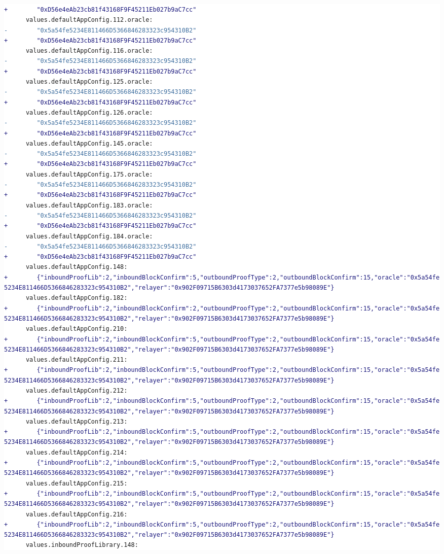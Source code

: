 ```diff
+        "0xD56e4eAb23cb81f43168F9F45211Eb027b9aC7cc"
      values.defaultAppConfig.112.oracle:
-        "0x5a54fe5234E811466D5366846283323c954310B2"
+        "0xD56e4eAb23cb81f43168F9F45211Eb027b9aC7cc"
      values.defaultAppConfig.116.oracle:
-        "0x5a54fe5234E811466D5366846283323c954310B2"
+        "0xD56e4eAb23cb81f43168F9F45211Eb027b9aC7cc"
      values.defaultAppConfig.125.oracle:
-        "0x5a54fe5234E811466D5366846283323c954310B2"
+        "0xD56e4eAb23cb81f43168F9F45211Eb027b9aC7cc"
      values.defaultAppConfig.126.oracle:
-        "0x5a54fe5234E811466D5366846283323c954310B2"
+        "0xD56e4eAb23cb81f43168F9F45211Eb027b9aC7cc"
      values.defaultAppConfig.145.oracle:
-        "0x5a54fe5234E811466D5366846283323c954310B2"
+        "0xD56e4eAb23cb81f43168F9F45211Eb027b9aC7cc"
      values.defaultAppConfig.175.oracle:
-        "0x5a54fe5234E811466D5366846283323c954310B2"
+        "0xD56e4eAb23cb81f43168F9F45211Eb027b9aC7cc"
      values.defaultAppConfig.183.oracle:
-        "0x5a54fe5234E811466D5366846283323c954310B2"
+        "0xD56e4eAb23cb81f43168F9F45211Eb027b9aC7cc"
      values.defaultAppConfig.184.oracle:
-        "0x5a54fe5234E811466D5366846283323c954310B2"
+        "0xD56e4eAb23cb81f43168F9F45211Eb027b9aC7cc"
      values.defaultAppConfig.148:
+        {"inboundProofLib":2,"inboundBlockConfirm":5,"outboundProofType":2,"outboundBlockConfirm":15,"oracle":"0x5a54fe5234E811466D5366846283323c954310B2","relayer":"0x902F09715B6303d4173037652FA7377e5b98089E"}
      values.defaultAppConfig.182:
+        {"inboundProofLib":2,"inboundBlockConfirm":2,"outboundProofType":2,"outboundBlockConfirm":15,"oracle":"0x5a54fe5234E811466D5366846283323c954310B2","relayer":"0x902F09715B6303d4173037652FA7377e5b98089E"}
      values.defaultAppConfig.210:
+        {"inboundProofLib":2,"inboundBlockConfirm":5,"outboundProofType":2,"outboundBlockConfirm":15,"oracle":"0x5a54fe5234E811466D5366846283323c954310B2","relayer":"0x902F09715B6303d4173037652FA7377e5b98089E"}
      values.defaultAppConfig.211:
+        {"inboundProofLib":2,"inboundBlockConfirm":5,"outboundProofType":2,"outboundBlockConfirm":15,"oracle":"0x5a54fe5234E811466D5366846283323c954310B2","relayer":"0x902F09715B6303d4173037652FA7377e5b98089E"}
      values.defaultAppConfig.212:
+        {"inboundProofLib":2,"inboundBlockConfirm":5,"outboundProofType":2,"outboundBlockConfirm":15,"oracle":"0x5a54fe5234E811466D5366846283323c954310B2","relayer":"0x902F09715B6303d4173037652FA7377e5b98089E"}
      values.defaultAppConfig.213:
+        {"inboundProofLib":2,"inboundBlockConfirm":5,"outboundProofType":2,"outboundBlockConfirm":15,"oracle":"0x5a54fe5234E811466D5366846283323c954310B2","relayer":"0x902F09715B6303d4173037652FA7377e5b98089E"}
      values.defaultAppConfig.214:
+        {"inboundProofLib":2,"inboundBlockConfirm":5,"outboundProofType":2,"outboundBlockConfirm":15,"oracle":"0x5a54fe5234E811466D5366846283323c954310B2","relayer":"0x902F09715B6303d4173037652FA7377e5b98089E"}
      values.defaultAppConfig.215:
+        {"inboundProofLib":2,"inboundBlockConfirm":5,"outboundProofType":2,"outboundBlockConfirm":15,"oracle":"0x5a54fe5234E811466D5366846283323c954310B2","relayer":"0x902F09715B6303d4173037652FA7377e5b98089E"}
      values.defaultAppConfig.216:
+        {"inboundProofLib":2,"inboundBlockConfirm":5,"outboundProofType":2,"outboundBlockConfirm":15,"oracle":"0x5a54fe5234E811466D5366846283323c954310B2","relayer":"0x902F09715B6303d4173037652FA7377e5b98089E"}
      values.inboundProofLibrary.148:
```